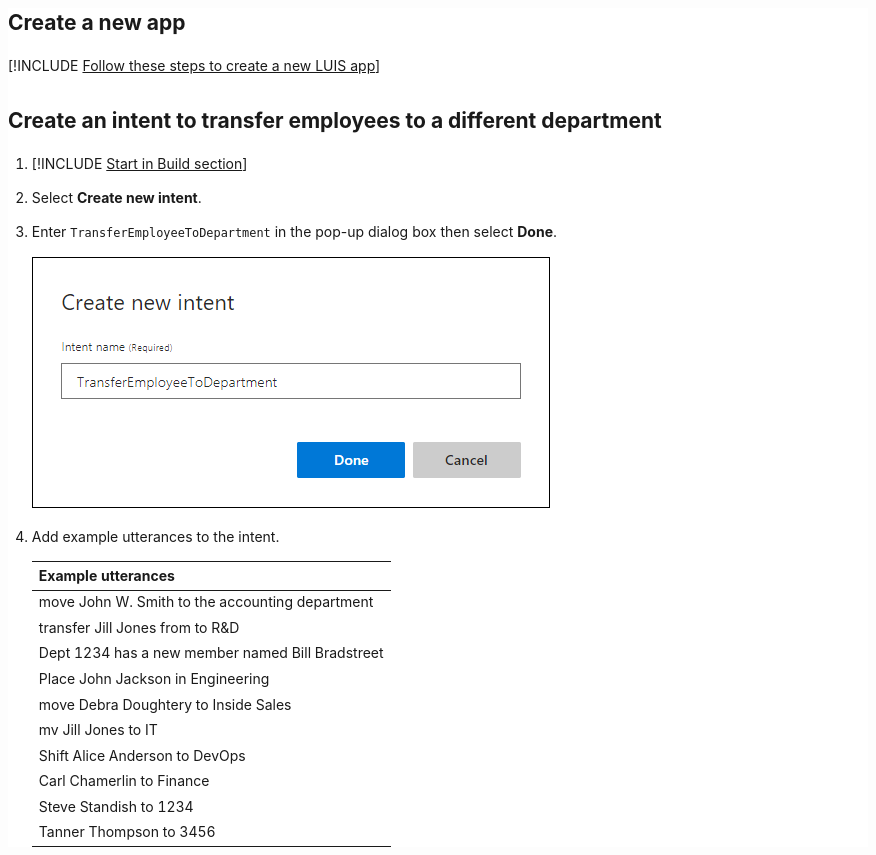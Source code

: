 ## Create a new app

[!INCLUDE [Follow these steps to create a new LUIS app](../../../includes/cognitive-services-luis-create-new-app-steps.md)]

## Create an intent to transfer employees to a different department

1. [!INCLUDE [Start in Build section](../../../includes/cognitive-services-luis-tutorial-build-section.md)]

2. Select **Create new intent**. 

3. Enter `TransferEmployeeToDepartment` in the pop-up dialog box then select **Done**. 

    ![Screenshot of create new intent dialog with](./media/luis-quickstart-intent-and-list-entity/hr-create-new-intent-ddl.png)

4. Add example utterances to the intent.

    |Example utterances|
    |--|
    |move John W. Smith to the accounting department|
    |transfer Jill Jones from to R&D|
    |Dept 1234 has a new member named Bill Bradstreet|
    |Place John Jackson in Engineering |
    |move Debra Doughtery to Inside Sales|
    |mv Jill Jones to IT|
    |Shift Alice Anderson to DevOps|
    |Carl Chamerlin to Finance|
    |Steve Standish to 1234|
    |Tanner Thompson to 3456|
